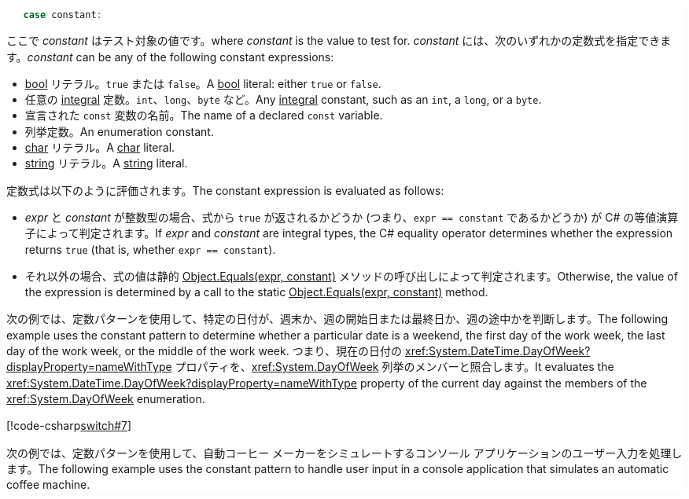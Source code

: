 ```csharp
   case constant:
```

<span data-ttu-id="0d52e-165">ここで *constant* はテスト対象の値です。</span><span class="sxs-lookup"><span data-stu-id="0d52e-165">where *constant* is the value to test for.</span></span> <span data-ttu-id="0d52e-166">*constant* には、次のいずれかの定数式を指定できます。</span><span class="sxs-lookup"><span data-stu-id="0d52e-166">*constant* can be any of the following constant expressions:</span></span>

- <span data-ttu-id="0d52e-167">[bool](../builtin-types/bool.md) リテラル。`true` または `false`。</span><span class="sxs-lookup"><span data-stu-id="0d52e-167">A [bool](../builtin-types/bool.md) literal: either `true` or `false`.</span></span>
- <span data-ttu-id="0d52e-168">任意の [integral](../builtin-types/integral-numeric-types.md) 定数。`int`、`long`、`byte` など。</span><span class="sxs-lookup"><span data-stu-id="0d52e-168">Any [integral](../builtin-types/integral-numeric-types.md) constant, such as an `int`, a `long`, or a `byte`.</span></span>
- <span data-ttu-id="0d52e-169">宣言された `const` 変数の名前。</span><span class="sxs-lookup"><span data-stu-id="0d52e-169">The name of a declared `const` variable.</span></span>
- <span data-ttu-id="0d52e-170">列挙定数。</span><span class="sxs-lookup"><span data-stu-id="0d52e-170">An enumeration constant.</span></span>
- <span data-ttu-id="0d52e-171">[char](../builtin-types/char.md) リテラル。</span><span class="sxs-lookup"><span data-stu-id="0d52e-171">A [char](../builtin-types/char.md) literal.</span></span>
- <span data-ttu-id="0d52e-172">[string](../builtin-types/reference-types.md) リテラル。</span><span class="sxs-lookup"><span data-stu-id="0d52e-172">A [string](../builtin-types/reference-types.md) literal.</span></span>

<span data-ttu-id="0d52e-173">定数式は以下のように評価されます。</span><span class="sxs-lookup"><span data-stu-id="0d52e-173">The constant expression is evaluated as follows:</span></span>

- <span data-ttu-id="0d52e-174">*expr* と *constant* が整数型の場合、式から `true` が返されるかどうか (つまり、`expr == constant` であるかどうか) が C# の等値演算子によって判定されます。</span><span class="sxs-lookup"><span data-stu-id="0d52e-174">If *expr* and *constant* are integral types, the C# equality operator determines whether the expression returns `true` (that is, whether `expr == constant`).</span></span>

- <span data-ttu-id="0d52e-175">それ以外の場合、式の値は静的 [Object.Equals(expr, constant)](xref:System.Object.Equals(System.Object,System.Object)) メソッドの呼び出しによって判定されます。</span><span class="sxs-lookup"><span data-stu-id="0d52e-175">Otherwise, the value of the expression is determined by a call to the static [Object.Equals(expr, constant)](xref:System.Object.Equals(System.Object,System.Object)) method.</span></span>

<span data-ttu-id="0d52e-176">次の例では、定数パターンを使用して、特定の日付が、週末か、週の開始日または最終日か、週の途中かを判断します。</span><span class="sxs-lookup"><span data-stu-id="0d52e-176">The following example uses the constant pattern to determine whether a particular date is a weekend, the first day of the work week, the last day of the work week, or the middle of the work week.</span></span> <span data-ttu-id="0d52e-177">つまり、現在の日付の <xref:System.DateTime.DayOfWeek?displayProperty=nameWithType> プロパティを、<xref:System.DayOfWeek> 列挙のメンバーと照合します。</span><span class="sxs-lookup"><span data-stu-id="0d52e-177">It evaluates the <xref:System.DateTime.DayOfWeek?displayProperty=nameWithType> property of the current day against the members of the <xref:System.DayOfWeek> enumeration.</span></span>

[!code-csharp[switch#7](~/samples/snippets/csharp/language-reference/keywords/switch/const-pattern.cs#1)]

<span data-ttu-id="0d52e-178">次の例では、定数パターンを使用して、自動コーヒー メーカーをシミュレートするコンソール アプリケーションのユーザー入力を処理します。</span><span class="sxs-lookup"><span data-stu-id="0d52e-178">The following example uses the constant pattern to handle user input in a console application that simulates an automatic coffee machine.</span></span>
